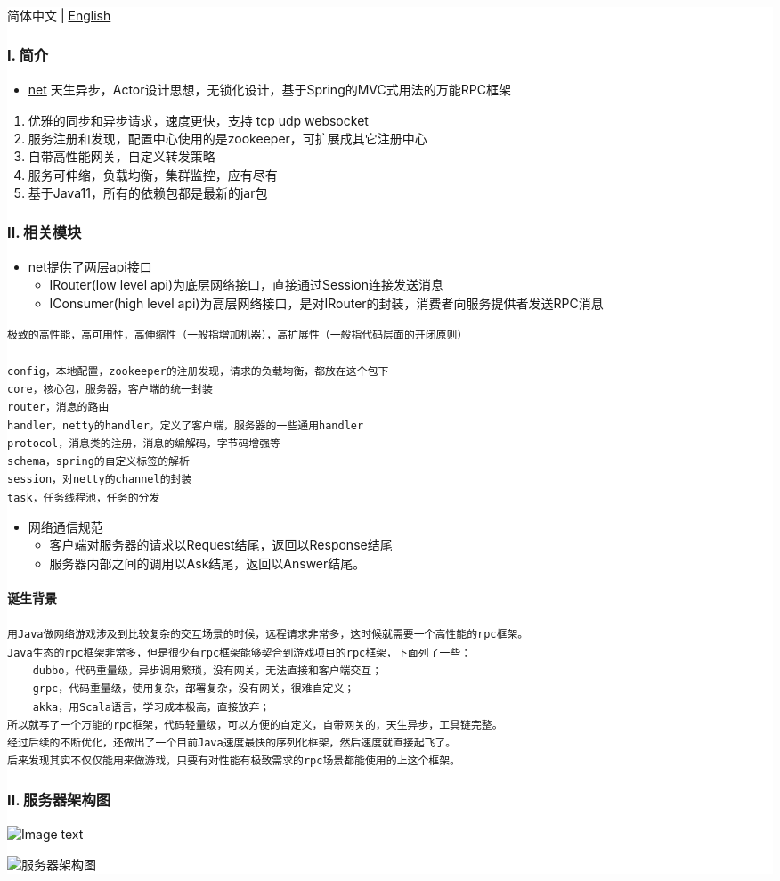 简体中文 | [English](./README.md)

### Ⅰ. 简介

- [net](https://github.com/zfoo-project/zfoo/blob/main/net/README.md) 天生异步，Actor设计思想，无锁化设计，基于Spring的MVC式用法的万能RPC框架

1. 优雅的同步和异步请求，速度更快，支持 tcp udp websocket
2. 服务注册和发现，配置中心使用的是zookeeper，可扩展成其它注册中心
3. 自带高性能网关，自定义转发策略
4. 服务可伸缩，负载均衡，集群监控，应有尽有
4. 基于Java11，所有的依赖包都是最新的jar包

### Ⅱ. 相关模块

- net提供了两层api接口
  - IRouter(low level api)为底层网络接口，直接通过Session连接发送消息
  - IConsumer(high level api)为高层网络接口，是对IRouter的封装，消费者向服务提供者发送RPC消息

```
极致的高性能，高可用性，高伸缩性（一般指增加机器），高扩展性（一般指代码层面的开闭原则）

config，本地配置，zookeeper的注册发现，请求的负载均衡，都放在这个包下
core，核心包，服务器，客户端的统一封装
router，消息的路由
handler，netty的handler，定义了客户端，服务器的一些通用handler
protocol，消息类的注册，消息的编解码，字节码增强等
schema，spring的自定义标签的解析
session，对netty的channel的封装
task，任务线程池，任务的分发
```

- 网络通信规范
  - 客户端对服务器的请求以Request结尾，返回以Response结尾
  - 服务器内部之间的调用以Ask结尾，返回以Answer结尾。

#### 诞生背景

```
用Java做网络游戏涉及到比较复杂的交互场景的时候，远程请求非常多，这时候就需要一个高性能的rpc框架。
Java生态的rpc框架非常多，但是很少有rpc框架能够契合到游戏项目的rpc框架，下面列了一些：
    dubbo，代码重量级，异步调用繁琐，没有网关，无法直接和客户端交互；
    grpc，代码重量级，使用复杂，部署复杂，没有网关，很难自定义；
    akka，用Scala语言，学习成本极高，直接放弃；
所以就写了一个万能的rpc框架，代码轻量级，可以方便的自定义，自带网关的，天生异步，工具链完整。
经过后续的不断优化，还做出了一个目前Java速度最快的序列化框架，然后速度就直接起飞了。
后来发现其实不仅仅能用来做游戏，只要有对性能有极致需求的rpc场景都能使用的上这个框架。
```

### Ⅱ. 服务器架构图

![Image text](../doc/image/net/rpc01.png)

<img src="./../doc/image/general-game-architect.jpg" width="70%" height="70%" alt="服务器架构图"/><br/>

